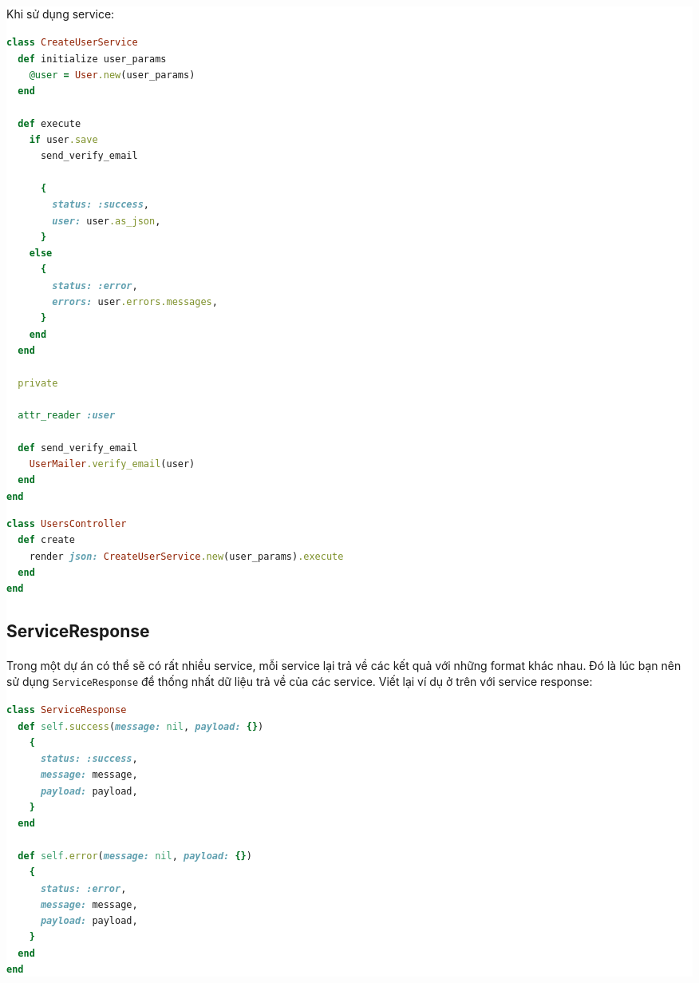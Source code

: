 Khi sử dụng service:

```ruby
class CreateUserService
  def initialize user_params
    @user = User.new(user_params)
  end

  def execute
    if user.save
      send_verify_email

      {
        status: :success,
        user: user.as_json,
      }
    else
      {
        status: :error,
        errors: user.errors.messages,
      }
    end
  end

  private

  attr_reader :user

  def send_verify_email
    UserMailer.verify_email(user)
  end
end
```

```ruby
class UsersController
  def create
    render json: CreateUserService.new(user_params).execute
  end
end
```

## ServiceResponse

Trong một dự án có thể sẽ có rất nhiều service, mỗi service lại trả về các kết quả với những format khác nhau. Đó là lúc bạn nên sử dụng `ServiceResponse` để thống nhất dữ liệu trả về của các service. Viết lại ví dụ ở trên với service response:

```ruby
class ServiceResponse
  def self.success(message: nil, payload: {})
    {
      status: :success,
      message: message,
      payload: payload,
    }
  end

  def self.error(message: nil, payload: {})
    {
      status: :error,
      message: message,
      payload: payload,
    }
  end
end
```